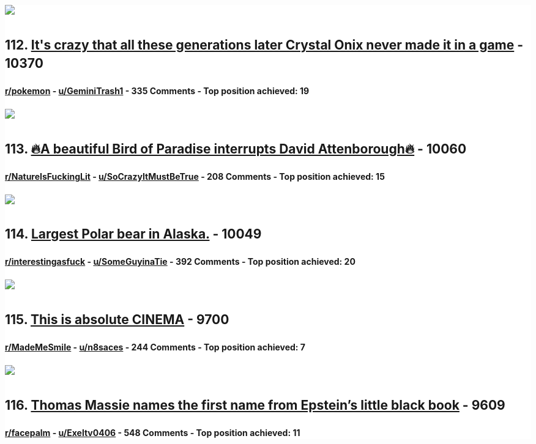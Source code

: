 <a href="https://i.redd.it/64i3s8yoganf1.png"><img src="https://b.thumbs.redditmedia.com/EChbYUhDh_kr8EQZ3L9B1bGTBCjU-LeDJtE6oYwOqTw.jpg"></img></a>

## 112. [It's crazy that all these generations later Crystal Onix never made it in a game](http://reddit.com/r/pokemon/comments/1n8uov0/its_crazy_that_all_these_generations_later/) - 10370
#### [r/pokemon](http://reddit.com/r/pokemon) - [u/GeminiTrash1](http://reddit.com/u/GeminiTrash1) - 335 Comments - Top position achieved: 19

<a href="https://www.reddit.com/gallery/1n8uov0"><img src="https://b.thumbs.redditmedia.com/RexHLPNtavaCWCWOJlr-xZ6y78c6Imf5BP8aNeRtryI.jpg"></img></a>

## 113. [🔥A beautiful Bird of Paradise interrupts David Attenborough🔥](http://reddit.com/r/NatureIsFuckingLit/comments/1n9k5y6/a_beautiful_bird_of_paradise_interrupts_david/) - 10060
#### [r/NatureIsFuckingLit](http://reddit.com/r/NatureIsFuckingLit) - [u/SoCrazyItMustBeTrue](http://reddit.com/u/SoCrazyItMustBeTrue) - 208 Comments - Top position achieved: 15

<a href="https://v.redd.it/6hfe3e0rifnf1"><img src="https://external-preview.redd.it/b20yNzV1MnJpZm5mMUoA9iOxf8551vjdmtICHAnIRhwvQidkpGRz9MTr1Vm8.png?width=140&amp;height=78&amp;crop=140:78,smart&amp;format=jpg&amp;v=enabled&amp;lthumb=true&amp;s=a80ccb2edaa641c3d5ad223f8031fd1d373891c7"></img></a>

## 114. [Largest Polar bear in Alaska.](http://reddit.com/r/interestingasfuck/comments/1n93fmz/largest_polar_bear_in_alaska/) - 10049
#### [r/interestingasfuck](http://reddit.com/r/interestingasfuck) - [u/SomeGuyinaTie](http://reddit.com/u/SomeGuyinaTie) - 392 Comments - Top position achieved: 20

<a href="https://www.reddit.com/gallery/1n93fmz"><img src="https://b.thumbs.redditmedia.com/Rj71Cvwnv0xEyqUbvRo4kVzX6bg5d8H4VWLfkKwDM8o.jpg"></img></a>

## 115. [This is absolute CINEMA](http://reddit.com/r/MadeMeSmile/comments/1n9n446/this_is_absolute_cinema/) - 9700
#### [r/MadeMeSmile](http://reddit.com/r/MadeMeSmile) - [u/n8saces](http://reddit.com/u/n8saces) - 244 Comments - Top position achieved: 7

<a href="https://v.redd.it/agm4rbn18gnf1"><img src="https://external-preview.redd.it/cXQ2bWhmcDE4Z25mMUh6K0bbJoM_ila04LQN_r14KZPoD_X-bO0_m3s93Ata.png?width=140&amp;height=140&amp;crop=140:140,smart&amp;format=jpg&amp;v=enabled&amp;lthumb=true&amp;s=0479098c56de130739213dc4379be19c20d899cf"></img></a>

## 116. [Thomas Massie names the first name from Epstein’s little black book](http://reddit.com/r/facepalm/comments/1n91tyt/thomas_massie_names_the_first_name_from_epsteins/) - 9609
#### [r/facepalm](http://reddit.com/r/facepalm) - [u/Exeltv0406](http://reddit.com/u/Exeltv0406) - 548 Comments - Top position achieved: 11
